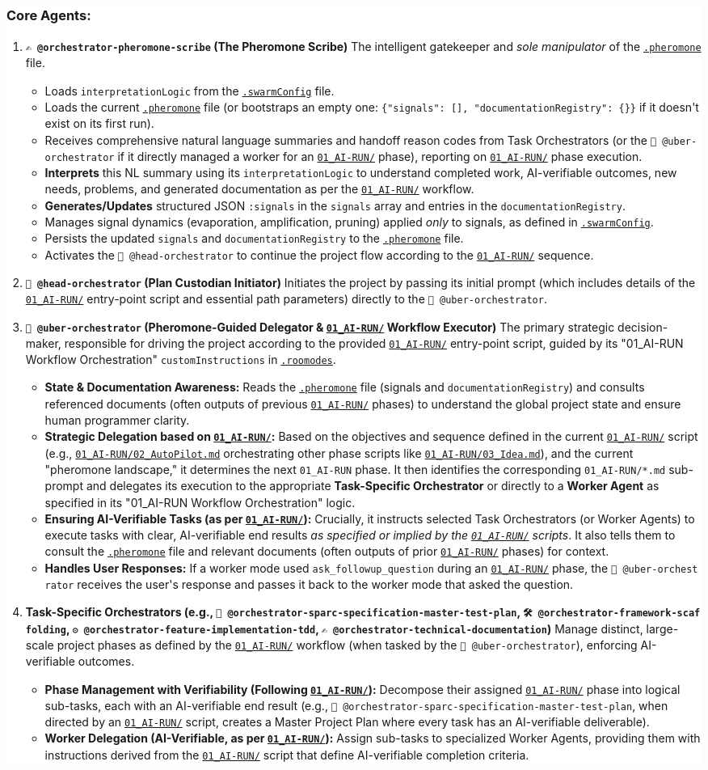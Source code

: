 ### Core Agents:
1.  **`✍️ @orchestrator-pheromone-scribe` (The Pheromone Scribe)**
    The intelligent gatekeeper and *sole manipulator* of the [`.pheromone`](.pheromone:1) file.
    *   Loads `interpretationLogic` from the [`.swarmConfig`](.swarmConfig:1) file.
    *   Loads the current [`.pheromone`](.pheromone:1) file (or bootstraps an empty one: `{"signals": [], "documentationRegistry": {}}` if it doesn't exist on its first run).
    *   Receives comprehensive natural language summaries and handoff reason codes from Task Orchestrators (or the `🧐 @uber-orchestrator` if it directly managed a worker for an [`01_AI-RUN/`](01_AI-RUN/) phase), reporting on [`01_AI-RUN/`](01_AI-RUN/) phase execution.
    *   **Interprets** this NL summary using its `interpretationLogic` to understand completed work, AI-verifiable outcomes, new needs, problems, and generated documentation as per the [`01_AI-RUN/`](01_AI-RUN/) workflow.
    *   **Generates/Updates** structured JSON `:signals` in the `signals` array and entries in the `documentationRegistry`.
    *   Manages signal dynamics (evaporation, amplification, pruning) applied *only* to signals, as defined in [`.swarmConfig`](.swarmConfig:1).
    *   Persists the updated `signals` and `documentationRegistry` to the [`.pheromone`](.pheromone:1) file.
    *   Activates the `🎩 @head-orchestrator` to continue the project flow according to the [`01_AI-RUN/`](01_AI-RUN/) sequence.

2.  **`🎩 @head-orchestrator` (Plan Custodian Initiator)**
    Initiates the project by passing its initial prompt (which includes details of the [`01_AI-RUN/`](01_AI-RUN/) entry-point script and essential path parameters) directly to the `🧐 @uber-orchestrator`.

3.  **`🧐 @uber-orchestrator` (Pheromone-Guided Delegator & [`01_AI-RUN/`](01_AI-RUN/) Workflow Executor)**
    The primary strategic decision-maker, responsible for driving the project according to the provided [`01_AI-RUN/`](01_AI-RUN/) entry-point script, guided by its "01_AI-RUN Workflow Orchestration" `customInstructions` in [`.roomodes`](.roomodes:1).
    *   **State & Documentation Awareness:** Reads the [`.pheromone`](.pheromone:1) file (signals and `documentationRegistry`) and consults referenced documents (often outputs of previous [`01_AI-RUN/`](01_AI-RUN/) phases) to understand the global project state and ensure human programmer clarity.
    *   **Strategic Delegation based on [`01_AI-RUN/`](01_AI-RUN/):** Based on the objectives and sequence defined in the current [`01_AI-RUN/`](01_AI-RUN/) script (e.g., [`01_AI-RUN/02_AutoPilot.md`](01_AI-RUN/02_AutoPilot.md:1) orchestrating other phase scripts like [`01_AI-RUN/03_Idea.md`](01_AI-RUN/03_Idea.md:1)), and the current "pheromone landscape," it determines the next `01_AI-RUN` phase. It then identifies the corresponding `01_AI-RUN/*.md` sub-prompt and delegates its execution to the appropriate **Task-Specific Orchestrator** or directly to a **Worker Agent** as specified in its "01_AI-RUN Workflow Orchestration" logic.
    *   **Ensuring AI-Verifiable Tasks (as per [`01_AI-RUN/`](01_AI-RUN/)):** Crucially, it instructs selected Task Orchestrators (or Worker Agents) to execute tasks with clear, AI-verifiable end results *as specified or implied by the [`01_AI-RUN/`](01_AI-RUN/) scripts*. It also tells them to consult the [`.pheromone`](.pheromone:1) file and relevant documents (often outputs of prior [`01_AI-RUN/`](01_AI-RUN/) phases) for context.
    *   **Handles User Responses:** If a worker mode used `ask_followup_question` during an [`01_AI-RUN/`](01_AI-RUN/) phase, the `🧐 @uber-orchestrator` receives the user's response and passes it back to the worker mode that asked the question.

4.  **Task-Specific Orchestrators (e.g., `🌟 @orchestrator-sparc-specification-master-test-plan`, `🛠️ @orchestrator-framework-scaffolding`, `⚙️ @orchestrator-feature-implementation-tdd`, `✍️ @orchestrator-technical-documentation`)**
    Manage distinct, large-scale project phases as defined by the [`01_AI-RUN/`](01_AI-RUN/) workflow (when tasked by the `🧐 @uber-orchestrator`), enforcing AI-verifiable outcomes.
    *   **Phase Management with Verifiability (Following [`01_AI-RUN/`](01_AI-RUN/)):** Decompose their assigned [`01_AI-RUN/`](01_AI-RUN/) phase into logical sub-tasks, each with an AI-verifiable end result (e.g., `🌟 @orchestrator-sparc-specification-master-test-plan`, when directed by an [`01_AI-RUN/`](01_AI-RUN/) script, creates a Master Project Plan where every task has an AI-verifiable deliverable).
    *   **Worker Delegation (AI-Verifiable, as per [`01_AI-RUN/`](01_AI-RUN/)):** Assign sub-tasks to specialized Worker Agents, providing them with instructions derived from the [`01_AI-RUN/`](01_AI-RUN/) script that define AI-verifiable completion criteria.